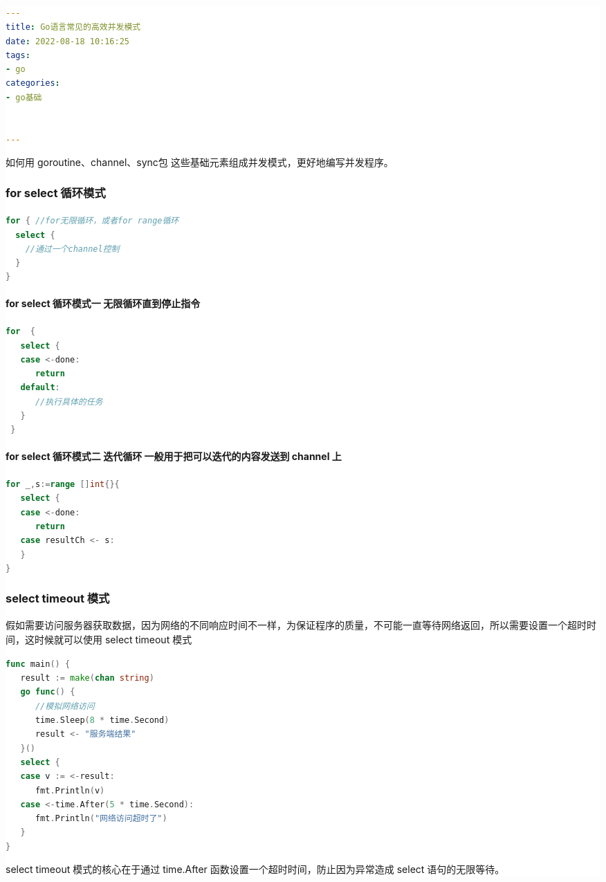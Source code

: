 ```yaml
---
title: Go语言常见的高效并发模式
date: 2022-08-18 10:16:25
tags:
- go
categories:
- go基础


---
```


如何用 goroutine、channel、sync包 这些基础元素组成并发模式，更好地编写并发程序。

### for select 循环模式
```go
for { //for无限循环，或者for range循环
  select {
    //通过一个channel控制
  }
}
```
#### for select 循环模式一 无限循环直到停止指令
```go
for  {
   select {
   case <-done:
      return
   default:
      //执行具体的任务
   }
 }
```
#### for select 循环模式二 迭代循环 一般用于把可以迭代的内容发送到 channel 上
```go
for _,s:=range []int{}{
   select {
   case <-done:
      return
   case resultCh <- s:
   }
}
```

### select timeout 模式

假如需要访问服务器获取数据，因为网络的不同响应时间不一样，为保证程序的质量，不可能一直等待网络返回，所以需要设置一个超时时间，这时候就可以使用 select timeout 模式
```go
func main() {
   result := make(chan string)
   go func() {
      //模拟网络访问
      time.Sleep(8 * time.Second)
      result <- "服务端结果"
   }()
   select {
   case v := <-result:
      fmt.Println(v)
   case <-time.After(5 * time.Second):
      fmt.Println("网络访问超时了")
   }
}
```
select timeout 模式的核心在于通过 time.After 函数设置一个超时时间，防止因为异常造成 select 语句的无限等待。
